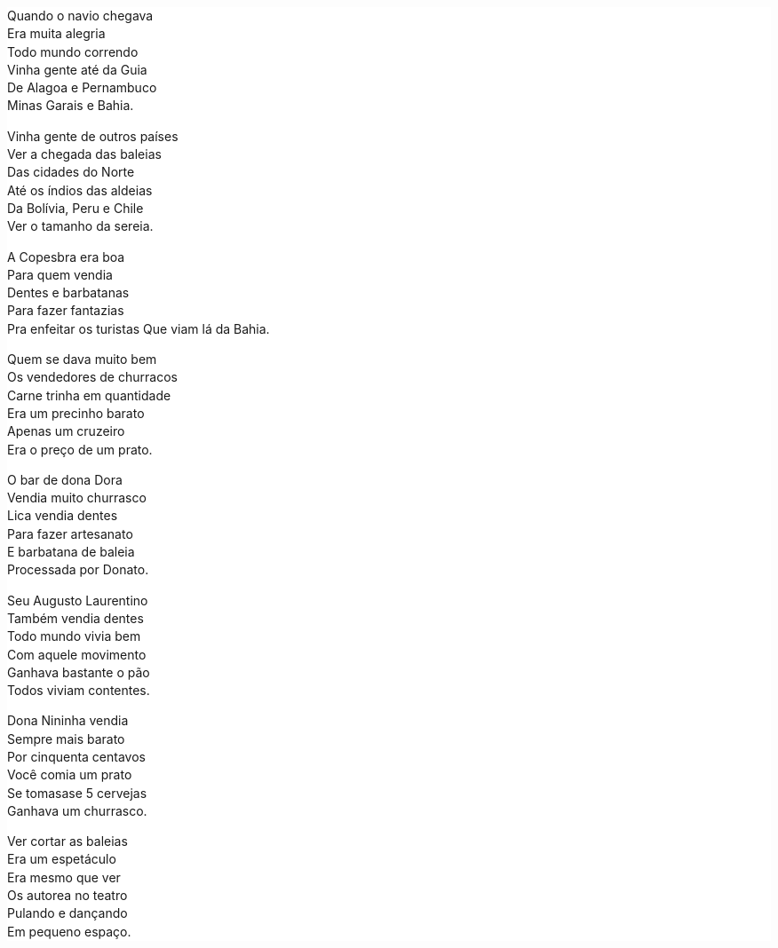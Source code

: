 Quando o navio chegava  
Era muita alegria  
Todo mundo correndo  
Vinha gente até da Guia  
De Alagoa e Pernambuco  
Minas Garais e Bahia.  



Vinha gente de outros países  
Ver a chegada das baleias  
Das cidades do Norte  
Até os índios das aldeias  
Da Bolívia, Peru e Chile  
Ver o tamanho da sereia.  

A Copesbra era boa  
Para quem vendia  
Dentes e barbatanas  
Para fazer fantazias  
Pra enfeitar os turistas Que viam lá da Bahia.  

Quem se dava muito bem  
Os vendedores de churracos  
Carne trinha em quantidade  
Era um precinho barato  
Apenas um cruzeiro  
Era o preço de um prato.  

O bar de dona Dora  
Vendia muito churrasco  
Lica vendia dentes  
Para fazer artesanato  
E barbatana de baleia  
Processada por Donato.  



Seu Augusto Laurentino  
Também vendia dentes  
Todo mundo vivia bem  
Com aquele movimento  
Ganhava bastante o pão  
Todos viviam contentes.  

Dona Nininha vendia  
Sempre mais barato  
Por cinquenta centavos  
Você comia um prato  
Se tomasase 5 cervejas  
Ganhava um churrasco.  

Ver cortar as baleias  
Era um espetáculo  
Era mesmo que ver  
Os autorea no teatro  
Pulando e dançando  
Em pequeno espaço.  
